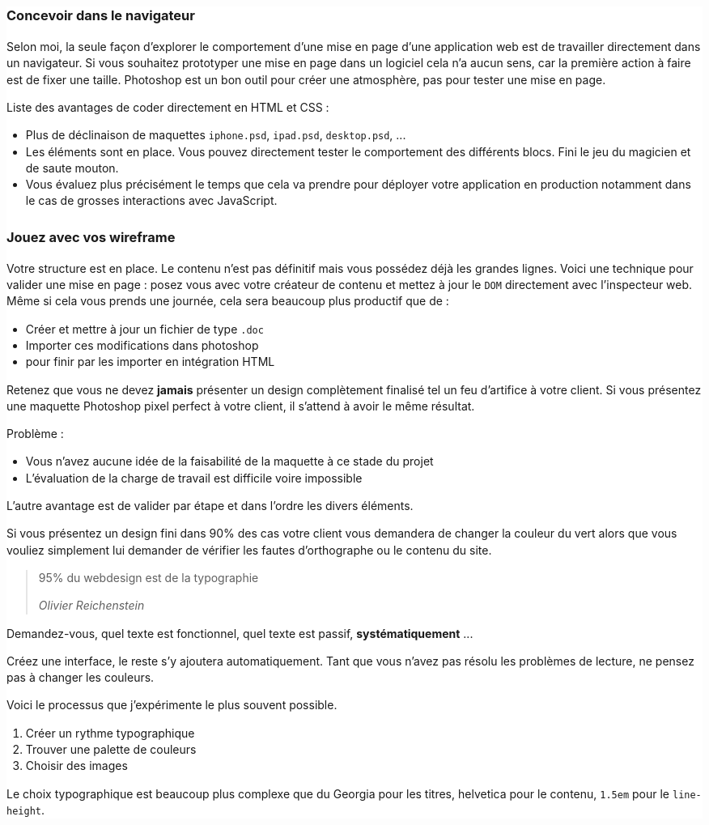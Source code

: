 ### Concevoir dans le navigateur

Selon moi, la seule façon d’explorer le comportement d’une mise en page d’une application web est de travailler directement dans un navigateur. Si vous souhaitez prototyper une mise en page dans un logiciel cela n’a aucun sens, car la première action à faire est de fixer une taille. Photoshop est un bon outil pour créer une atmosphère, pas pour tester une mise en page.

Liste des avantages de coder directement en HTML et CSS :

- Plus de déclinaison de maquettes `iphone.psd`, `ipad.psd`, `desktop.psd`, ...
- Les éléments sont en place. Vous pouvez directement tester le comportement des différents blocs. Fini le jeu du magicien et de saute mouton.
- Vous évaluez plus précisément le temps que cela va prendre pour déployer votre application en production notamment dans le cas de grosses interactions avec JavaScript.

### Jouez avec vos wireframe

Votre structure est en place. Le contenu n’est pas définitif mais vous possédez déjà les grandes lignes. Voici une technique pour valider une mise en page : posez vous avec votre créateur de contenu et mettez à jour le `DOM` directement avec l’inspecteur web. Même si cela vous prends une journée, cela sera beaucoup plus productif que de :

- Créer et mettre à jour un fichier de type `.doc`
- Importer ces modifications dans photoshop
- pour finir par les importer en intégration HTML

Retenez que vous ne devez __jamais__ présenter un design complètement finalisé tel un feu d’artifice à votre client. Si vous présentez une maquette Photoshop pixel perfect à votre client, il s’attend à avoir le même résultat.

Problème :

- Vous n’avez aucune idée de la faisabilité de la maquette à ce stade du projet
- L’évaluation de la charge de travail est difficile voire impossible

L’autre avantage est de valider par étape et dans l’ordre les divers éléments.

Si vous présentez un design fini dans 90% des cas votre client vous demandera de changer la couleur du vert alors que vous vouliez simplement lui demander de vérifier les fautes d’orthographe ou le contenu du site.

> 95% du webdesign est de la typographie
>
> <cite>Olivier Reichenstein</cite>

Demandez-vous, quel texte est fonctionnel, quel texte est passif, __systématiquement__ ...

Créez une interface, le reste s’y ajoutera automatiquement. Tant que vous n’avez pas résolu les problèmes de lecture, ne pensez pas à changer les couleurs.

Voici le processus que j’expérimente le plus souvent possible.

1. Créer un rythme typographique
2. Trouver une palette de couleurs
3. Choisir des images

Le choix typographique est beaucoup plus complexe que du Georgia pour les titres, helvetica pour le contenu, `1.5em` pour le `line-height`.
